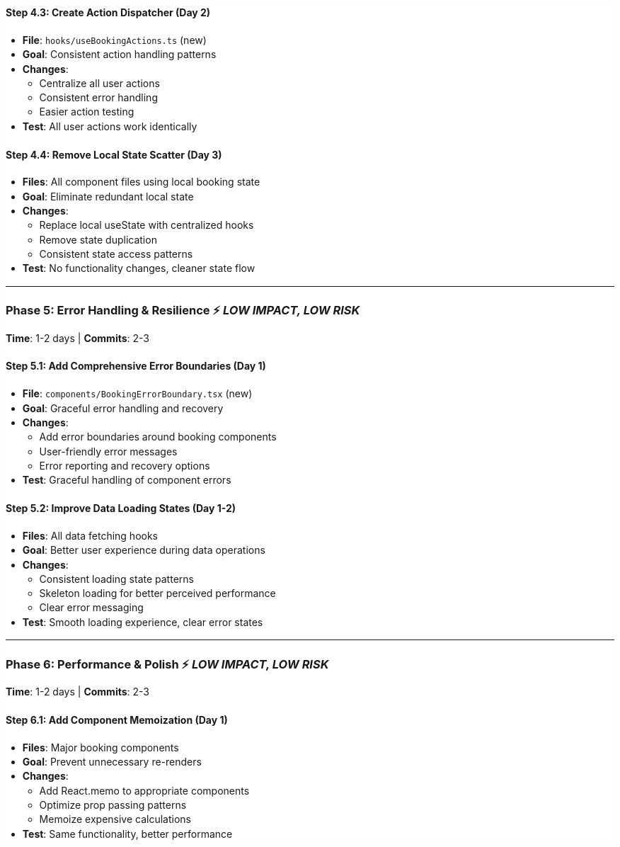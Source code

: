 #### Step 4.3: Create Action Dispatcher (Day 2)
- **File**: `hooks/useBookingActions.ts` (new)
- **Goal**: Consistent action handling patterns
- **Changes**:
  - Centralize all user actions
  - Consistent error handling
  - Easier action testing
- **Test**: All user actions work identically

#### Step 4.4: Remove Local State Scatter (Day 3)
- **Files**: All component files using local booking state
- **Goal**: Eliminate redundant local state
- **Changes**:
  - Replace local useState with centralized hooks
  - Remove state duplication
  - Consistent state access patterns
- **Test**: No functionality changes, cleaner state flow

---

### **Phase 5: Error Handling & Resilience** ⚡ *LOW IMPACT, LOW RISK*
**Time**: 1-2 days | **Commits**: 2-3

#### Step 5.1: Add Comprehensive Error Boundaries (Day 1)
- **File**: `components/BookingErrorBoundary.tsx` (new)
- **Goal**: Graceful error handling and recovery
- **Changes**:
  - Add error boundaries around booking components
  - User-friendly error messages
  - Error reporting and recovery options
- **Test**: Graceful handling of component errors

#### Step 5.2: Improve Data Loading States (Day 1-2)
- **Files**: All data fetching hooks
- **Goal**: Better user experience during data operations
- **Changes**:
  - Consistent loading state patterns
  - Skeleton loading for better perceived performance
  - Clear error messaging
- **Test**: Smooth loading experience, clear error states

---

### **Phase 6: Performance & Polish** ⚡ *LOW IMPACT, LOW RISK*
**Time**: 1-2 days | **Commits**: 2-3

#### Step 6.1: Add Component Memoization (Day 1)
- **Files**: Major booking components
- **Goal**: Prevent unnecessary re-renders
- **Changes**:
  - Add React.memo to appropriate components
  - Optimize prop passing patterns
  - Memoize expensive calculations
- **Test**: Same functionality, better performance
